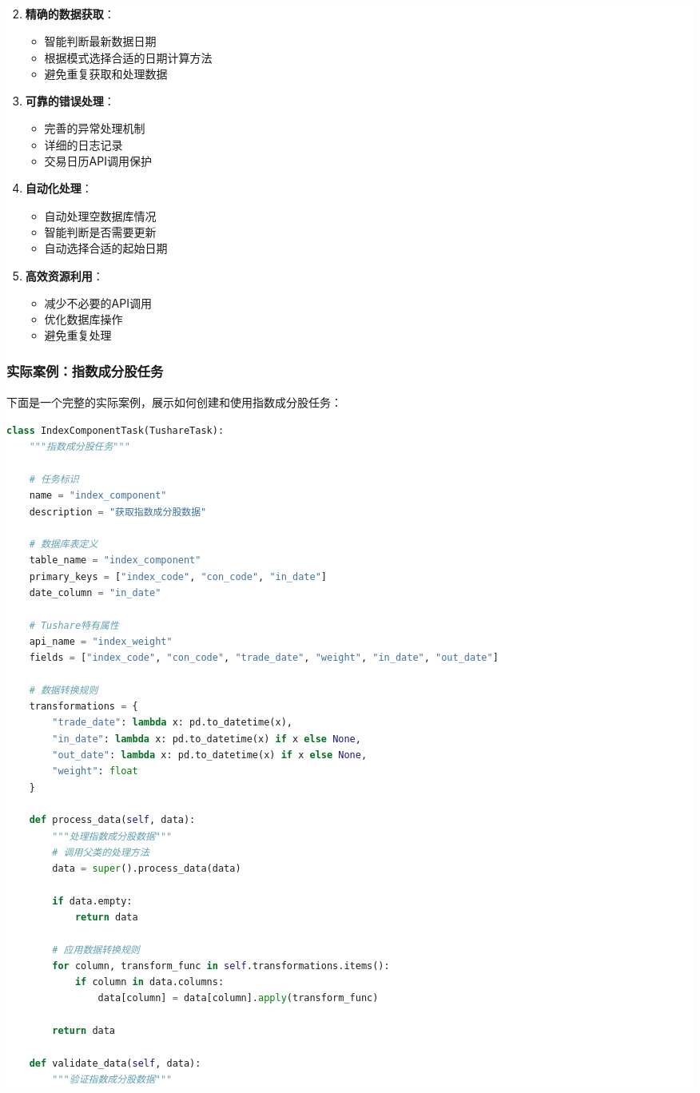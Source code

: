 2. **精确的数据获取**：
   - 智能判断最新数据日期
   - 根据模式选择合适的日期计算方法
   - 避免重复获取和处理数据

3. **可靠的错误处理**：
   - 完善的异常处理机制
   - 详细的日志记录
   - 交易日历API调用保护

4. **自动化处理**：
   - 自动处理空数据库情况
   - 智能判断是否需要更新
   - 自动选择合适的起始日期

5. **高效资源利用**：
   - 减少不必要的API调用
   - 优化数据库操作
   - 避免重复处理

### 实际案例：指数成分股任务

下面是一个完整的实际案例，展示如何创建和使用指数成分股任务：

```python
class IndexComponentTask(TushareTask):
    """指数成分股任务"""
    
    # 任务标识
    name = "index_component"
    description = "获取指数成分股数据"
    
    # 数据库表定义
    table_name = "index_component"
    primary_keys = ["index_code", "con_code", "in_date"]
    date_column = "in_date"
    
    # Tushare特有属性
    api_name = "index_weight"
    fields = ["index_code", "con_code", "trade_date", "weight", "in_date", "out_date"]
    
    # 数据转换规则
    transformations = {
        "trade_date": lambda x: pd.to_datetime(x),
        "in_date": lambda x: pd.to_datetime(x) if x else None,
        "out_date": lambda x: pd.to_datetime(x) if x else None,
        "weight": float
    }
    
    def process_data(self, data):
        """处理指数成分股数据"""
        # 调用父类的处理方法
        data = super().process_data(data)
        
        if data.empty:
            return data
        
        # 应用数据转换规则
        for column, transform_func in self.transformations.items():
            if column in data.columns:
                data[column] = data[column].apply(transform_func)
        
        return data
    
    def validate_data(self, data):
        """验证指数成分股数据"""
```